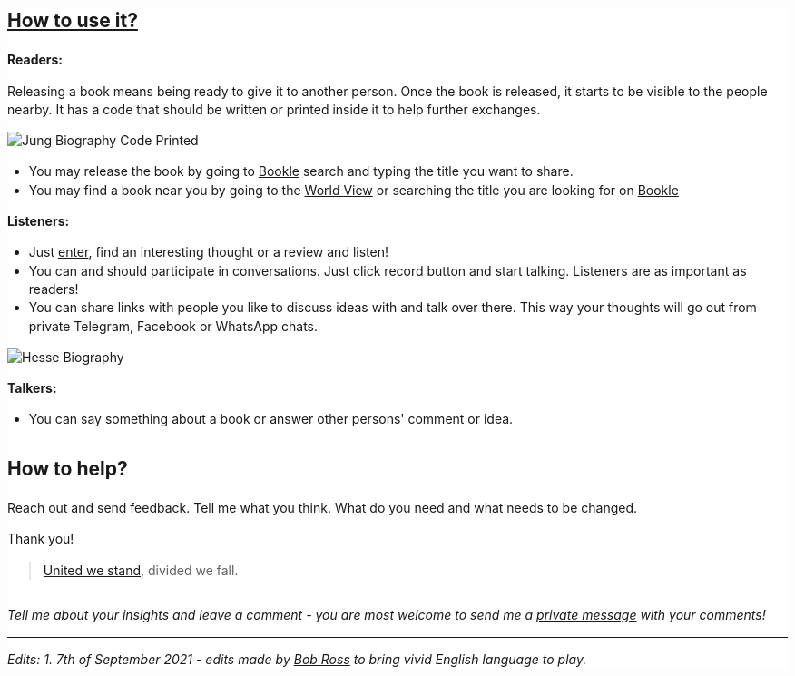 ## [How to use it?](#open-hamaik)

**Readers:**

Releasing a book means being ready to give it to another person. Once the book is released, it starts to be visible to the people nearby. It has a code that should be written or printed inside it to help further exchanges.

![Jung Biography Code Printed](./imgs/sticker-label-youtalky-code-printed.jpg 'Jung Biography Code Printed')

- You may release the book by going to [Bookle][4] search and typing the title you want to share.
- You may find a book near you by going to the [World View][5] or searching the title you are looking for on [Bookle][4]

**Listeners:**

- Just [enter][0], find an interesting thought or a review and listen!
- You can and should participate in conversations. Just click record button and start talking. Listeners are as important as readers!
- You can share links with people you like to discuss ideas with and talk over there. This way your thoughts will go out from private Telegram, Facebook or WhatsApp chats.

![Hesse Biography](./imgs/herman-hesse-biography-book-cover.jpg 'Hesse Biography')

**Talkers:**

- You can say something about a book or answer other persons' comment or idea.

## How to help?

[Reach out and send feedback][7]. Tell me what you think. What do you need and what needs to be changed.

Thank you!

> [United we stand][20], divided we fall.

---

_Tell me about your insights and leave a comment - you are most welcome to send me a [private message][21] with your comments!_

---

_Edits:_
_1. 7th of September 2021 - edits made by [Bob Ross][22] to bring vivid English language to play._

[21]: https://hvitis.dev/contact
[0]: https://youtalky.com
[1]: https://worldhistoryconnected.press.uillinois.edu/3.1/heyer.html
[2]: https://en.wikipedia.org/wiki/Books_published_per_country_per_year
[3]: https://la.utexas.edu/users/hcleaver/330T/350kPEESchopenReadingTable.pdf
[4]: https://youtalky.com/bookle
[5]: https://www.youtalky.com/bookle/world
[6]: https://en.wikipedia.org/wiki/Circular_economy
[7]: https://hvitis.dev/contact
[8]: https://www.theedadvocate.org/the-benefits-of-debating/
[9]: https://www.merriam-webster.com/dictionary/debate
[10]: https://profmattstrassler.com/articles-and-posts/particle-physics-basics/mass-energy-matter-etc/matter-and-energy-a-false-dichotomy/
[11]: https://berthub.eu/articles/posts/amazing-dna/
[12]: https://www.mentalfloss.com/article/85305/how-many-books-have-ever-been-published
[13]: https://pubmed.ncbi.nlm.nih.gov/23132605/
[14]: https://en.wikipedia.org/wiki/Coffeehouse
[15]: https://en.wikipedia.org/wiki/Coffeehouse#France
[16]: https://blog.youtalky.com/how-to-create-your-own-book-club/
[17]: https://blog.youtalky.com/10-best-book-review-channels-to-subscribe-on-youtube/
[18]: https://www.reddit.com/r/pics/comments/67vys8/in_iraq_in_the_book_market_books_remain_in_the/
[19]: https://blog.youtalky.com/benefits-of-sharing-physical-copies-of-books/
[20]: https://en.wikipedia.org/wiki/United_we_stand,_divided_we_fall
[22]: https://www.youtube.com/user/rosspirsig
